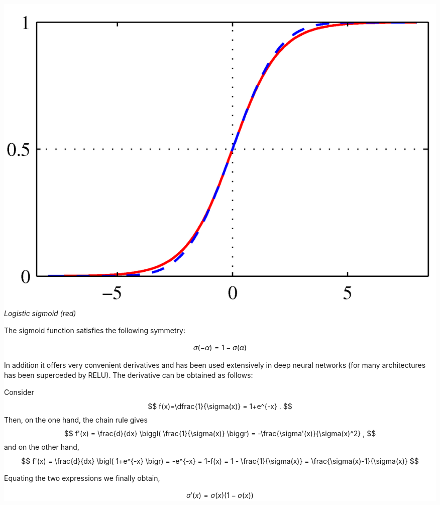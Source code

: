![logistic sigmoid](images/Figure4.9.png)
*Logistic sigmoid (red)*

The sigmoid function satisfies the following symmetry:

$$\sigma(-\alpha) = 1 - \sigma(\alpha)$$

In addition it offers very convenient derivatives and has been used extensively in deep neural networks (for many architectures has been superceded by RELU). The derivative can be obtained as follows:

Consider
$$
f(x)=\dfrac{1}{\sigma(x)} = 1+e^{-x}
.
$$
Then, on the one hand, the chain rule gives
$$
f'(x)
= \frac{d}{dx} \biggl( \frac{1}{\sigma(x)} \biggr)
= -\frac{\sigma'(x)}{\sigma(x)^2}
,
$$
and on the other hand,
$$
f'(x)
= \frac{d}{dx} \bigl( 1+e^{-x} \bigr)
= -e^{-x}
= 1-f(x)
= 1 - \frac{1}{\sigma(x)}
= \frac{\sigma(x)-1}{\sigma(x)}
$$

Equating the two expressions we finally obtain,

$$\sigma'(x) = \sigma(x)(1-\sigma(x))$$ 